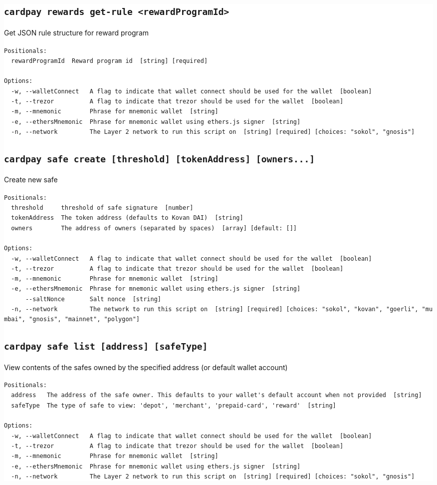 ## `cardpay rewards get-rule <rewardProgramId>`

Get JSON rule structure for reward program

```
Positionals:
  rewardProgramId  Reward program id  [string] [required]

Options:
  -w, --walletConnect   A flag to indicate that wallet connect should be used for the wallet  [boolean]
  -t, --trezor          A flag to indicate that trezor should be used for the wallet  [boolean]
  -m, --mnemonic        Phrase for mnemonic wallet  [string]
  -e, --ethersMnemonic  Phrase for mnemonic wallet using ethers.js signer  [string]
  -n, --network         The Layer 2 network to run this script on  [string] [required] [choices: "sokol", "gnosis"]
```

## `cardpay safe create [threshold] [tokenAddress] [owners...]`

Create new safe

```
Positionals:
  threshold     threshold of safe signature  [number]
  tokenAddress  The token address (defaults to Kovan DAI)  [string]
  owners        The address of owners (separated by spaces)  [array] [default: []]

Options:
  -w, --walletConnect   A flag to indicate that wallet connect should be used for the wallet  [boolean]
  -t, --trezor          A flag to indicate that trezor should be used for the wallet  [boolean]
  -m, --mnemonic        Phrase for mnemonic wallet  [string]
  -e, --ethersMnemonic  Phrase for mnemonic wallet using ethers.js signer  [string]
      --saltNonce       Salt nonce  [string]
  -n, --network         The network to run this script on  [string] [required] [choices: "sokol", "kovan", "goerli", "mumbai", "gnosis", "mainnet", "polygon"]
```

## `cardpay safe list [address] [safeType]`

View contents of the safes owned by the specified address (or default wallet account)

```
Positionals:
  address   The address of the safe owner. This defaults to your wallet's default account when not provided  [string]
  safeType  The type of safe to view: 'depot', 'merchant', 'prepaid-card', 'reward'  [string]

Options:
  -w, --walletConnect   A flag to indicate that wallet connect should be used for the wallet  [boolean]
  -t, --trezor          A flag to indicate that trezor should be used for the wallet  [boolean]
  -m, --mnemonic        Phrase for mnemonic wallet  [string]
  -e, --ethersMnemonic  Phrase for mnemonic wallet using ethers.js signer  [string]
  -n, --network         The Layer 2 network to run this script on  [string] [required] [choices: "sokol", "gnosis"]
```
